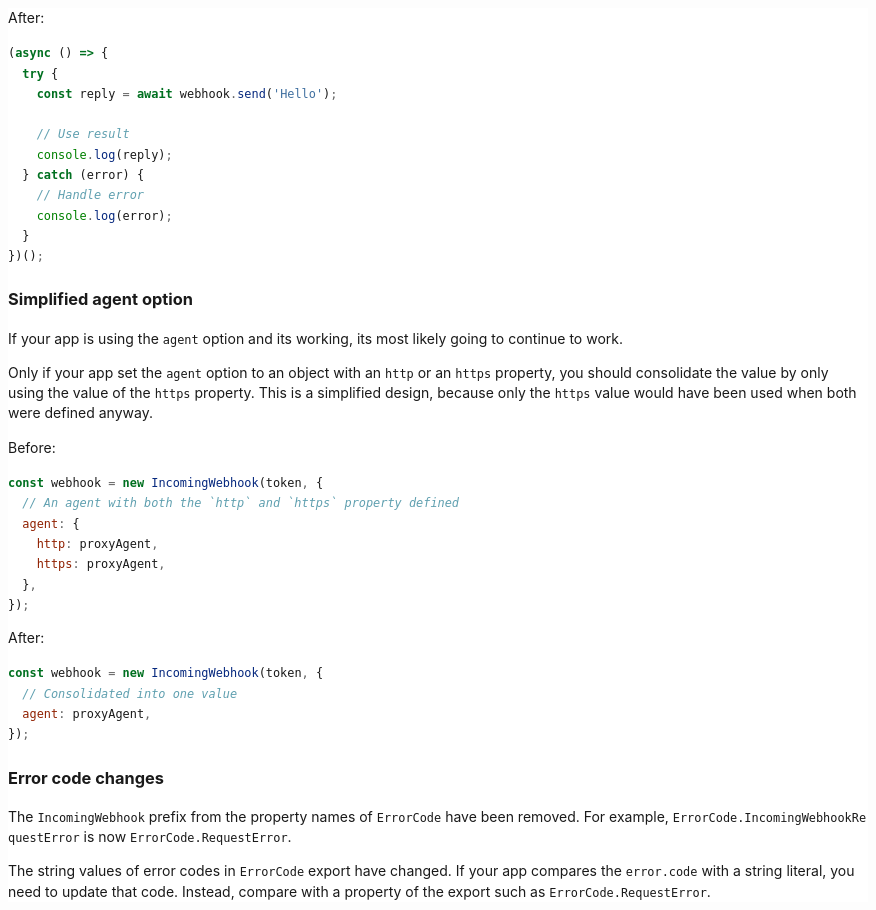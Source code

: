 After:

```javascript
(async () => {
  try {
    const reply = await webhook.send('Hello');

    // Use result
    console.log(reply);
  } catch (error) {
    // Handle error
    console.log(error);
  }
})();
```

### Simplified agent option

If your app is using the `agent` option and its working, its most likely going to continue to work.

Only if your app set the `agent` option to an object with an `http` or an `https` property, you should consolidate the
value by only using the value of the `https` property. This is a simplified design, because only the `https` value would
have been used when both were defined anyway.

Before:

```javascript
const webhook = new IncomingWebhook(token, {
  // An agent with both the `http` and `https` property defined
  agent: {
    http: proxyAgent,
    https: proxyAgent,
  },
});
```

After:

```javascript
const webhook = new IncomingWebhook(token, {
  // Consolidated into one value
  agent: proxyAgent,
});
```

### Error code changes

The `IncomingWebhook` prefix from the property names of `ErrorCode` have been removed. For example,
`ErrorCode.IncomingWebhookRequestError` is now `ErrorCode.RequestError`.

The string values of error codes in `ErrorCode` export have changed. If your app compares the `error.code` with a string
literal, you need to update that code. Instead, compare with a property of the export such as `ErrorCode.RequestError`.
